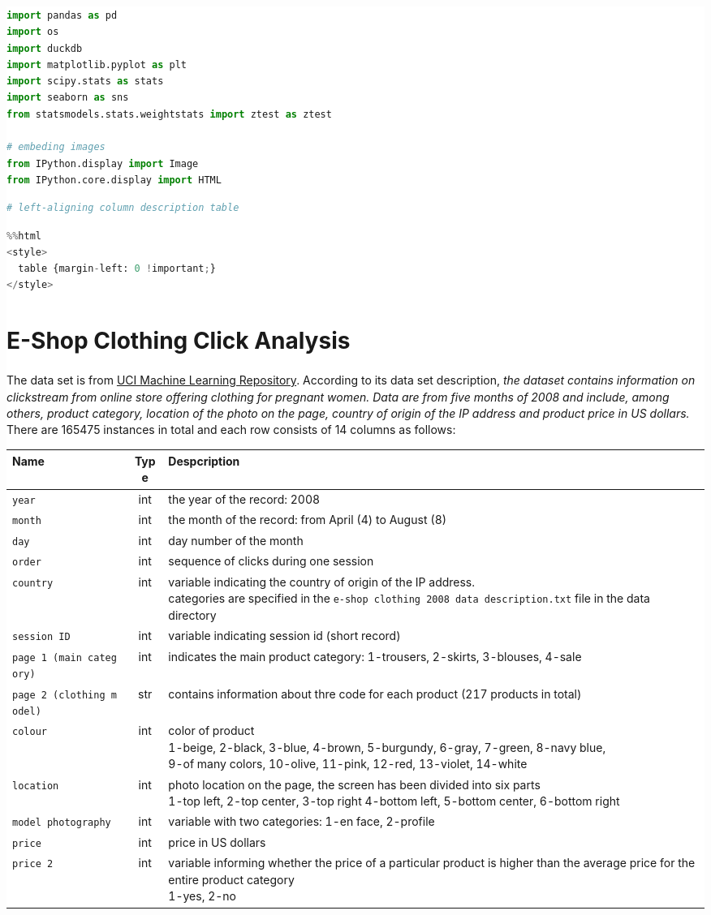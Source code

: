 ```python
import pandas as pd
import os
import duckdb
import matplotlib.pyplot as plt
import scipy.stats as stats
import seaborn as sns
from statsmodels.stats.weightstats import ztest as ztest

# embeding images
from IPython.display import Image
from IPython.core.display import HTML 
```


```python
# left-aligning column description table
```


```python
%%html
<style>
  table {margin-left: 0 !important;}
</style>
```


<style>
  table {margin-left: 0 !important;}
</style>



# E-Shop Clothing Click Analysis

The data set is from [UCI Machine Learning Repository](https://archive.ics.uci.edu/ml/datasets/clickstream+data+for+online+shopping#). According to its data set description, *the dataset contains information on clickstream from online store offering clothing for pregnant women. Data are from five months of 2008 and include, among others, product category, location of the photo on the page, country of origin of the IP address and product price in US dollars.* There are 165475 instances in total and each row consists of 14 columns as follows:

| Name | Type | Despcription |
| :-- | :-: | :-- |
| `year` | int | the year of the record: 2008 |
| `month` | int | the month of the record: from April (4) to August (8) | 
| `day` | int | day number of the month |
| `order` | int | sequence of clicks during one session | 
| `country` | int | variable indicating the country of origin of the IP address. <br>  categories are specified in the `e-shop clothing 2008 data description.txt` file in the data directory
| `session ID` | int | variable indicating session id (short record) |
| `page 1 (main category)` | int | indicates the main product category: 1-trousers, 2-skirts, 3-blouses, 4-sale
| `page 2 (clothing model)` | str | contains information about thre code for each product (217 products in total) |
| `colour` | int | color of product <br> 1-beige, 2-black, 3-blue, 4-brown, 5-burgundy, 6-gray, 7-green, 8-navy blue, <br> 9-of many colors, 10-olive, 11-pink, 12-red, 13-violet, 14-white|
| `location` | int | photo location on the page, the screen has been divided into six parts <br> 1-top left, 2-top center, 3-top right 4-bottom left, 5-bottom center, 6-bottom right| 
| `model photography` | int | variable with two categories: 1-en face, 2-profile |
| `price` | int | price in US dollars |
| `price 2` | int | variable informing whether the price of a particular product is higher than the average price for the entire product category <br> 1-yes, 2-no| 